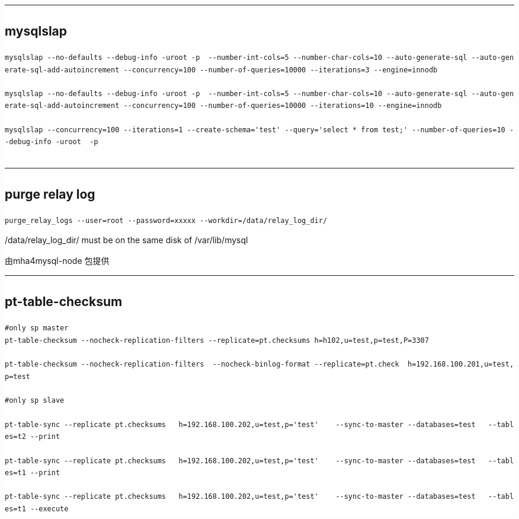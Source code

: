 
---

## mysqlslap

~~~
mysqlslap --no-defaults --debug-info -uroot -p  --number-int-cols=5 --number-char-cols=10 --auto-generate-sql --auto-generate-sql-add-autoincrement --concurrency=100 --number-of-queries=10000 --iterations=3 --engine=innodb

mysqlslap --no-defaults --debug-info -uroot -p  --number-int-cols=5 --number-char-cols=10 --auto-generate-sql --auto-generate-sql-add-autoincrement --concurrency=100 --number-of-queries=10000 --iterations=10 --engine=innodb

mysqlslap --concurrency=100 --iterations=1 --create-schema='test' --query='select * from test;' --number-of-queries=10 --debug-info -uroot  -p


~~~


---

## purge relay log


~~~
purge_relay_logs --user=root --password=xxxxx --workdir=/data/relay_log_dir/  
~~~

/data/relay_log_dir/ must be on the same disk of /var/lib/mysql  

由mha4mysql-node 包提供



---


## pt-table-checksum

~~~
#only sp master
pt-table-checksum --nocheck-replication-filters --replicate=pt.checksums h=h102,u=test,p=test,P=3307

pt-table-checksum --nocheck-replication-filters  --nocheck-binlog-format --replicate=pt.check  h=192.168.100.201,u=test,p=test

#only sp slave

pt-table-sync --replicate pt.checksums   h=192.168.100.202,u=test,p='test'    --sync-to-master --databases=test   --tables=t2 --print

pt-table-sync --replicate pt.checksums   h=192.168.100.202,u=test,p='test'    --sync-to-master --databases=test   --tables=t1 --print

pt-table-sync --replicate pt.checksums   h=192.168.100.202,u=test,p='test'    --sync-to-master --databases=test   --tables=t1 --execute
~~~
